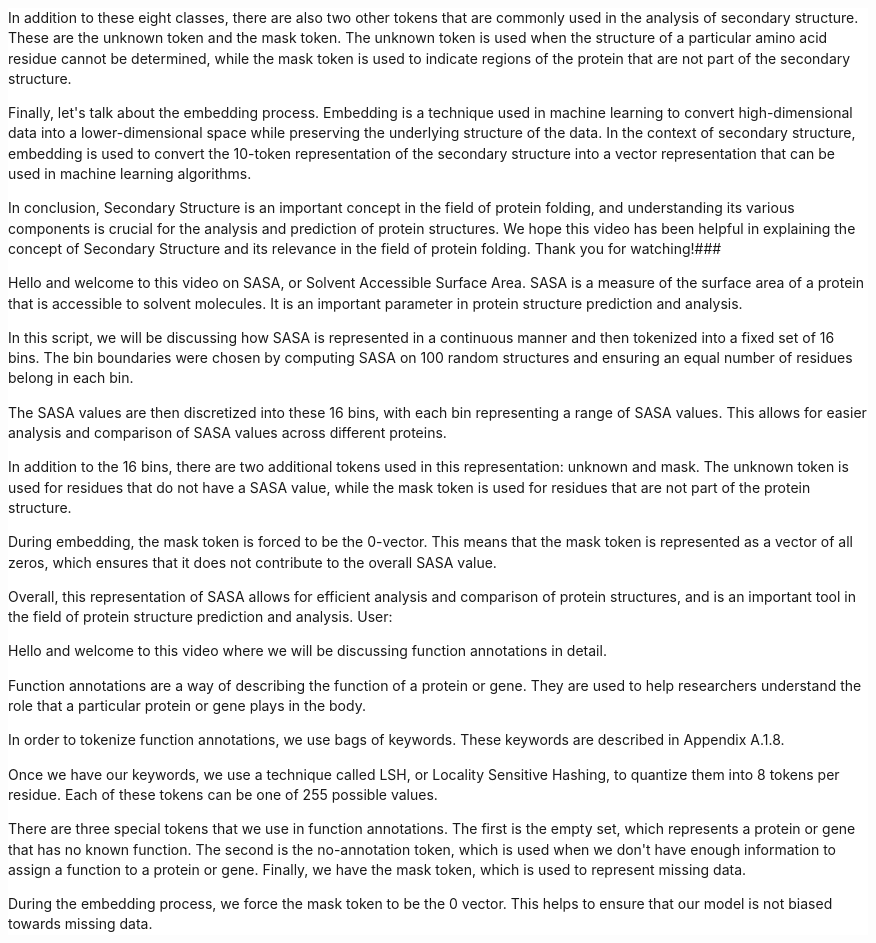 In addition to these eight classes, there are also two other tokens that are commonly used in the analysis of secondary structure. These are the unknown token and the mask token. The unknown token is used when the structure of a particular amino acid residue cannot be determined, while the mask token is used to indicate regions of the protein that are not part of the secondary structure.

Finally, let's talk about the embedding process. Embedding is a technique used in machine learning to convert high-dimensional data into a lower-dimensional space while preserving the underlying structure of the data. In the context of secondary structure, embedding is used to convert the 10-token representation of the secondary structure into a vector representation that can be used in machine learning algorithms.

In conclusion, Secondary Structure is an important concept in the field of protein folding, and understanding its various components is crucial for the analysis and prediction of protein structures. We hope this video has been helpful in explaining the concept of Secondary Structure and its relevance in the field of protein folding. Thank you for watching!###

 Hello and welcome to this video on SASA, or Solvent Accessible Surface Area. SASA is a measure of the surface area of a protein that is accessible to solvent molecules. It is an important parameter in protein structure prediction and analysis.

In this script, we will be discussing how SASA is represented in a continuous manner and then tokenized into a fixed set of 16 bins. The bin boundaries were chosen by computing SASA on 100 random structures and ensuring an equal number of residues belong in each bin.

The SASA values are then discretized into these 16 bins, with each bin representing a range of SASA values. This allows for easier analysis and comparison of SASA values across different proteins.

In addition to the 16 bins, there are two additional tokens used in this representation: unknown and mask. The unknown token is used for residues that do not have a SASA value, while the mask token is used for residues that are not part of the protein structure.

During embedding, the mask token is forced to be the 0-vector. This means that the mask token is represented as a vector of all zeros, which ensures that it does not contribute to the overall SASA value.

Overall, this representation of SASA allows for efficient analysis and comparison of protein structures, and is an important tool in the field of protein structure prediction and analysis.
User:

 Hello and welcome to this video where we will be discussing function annotations in detail.

Function annotations are a way of describing the function of a protein or gene. They are used to help researchers understand the role that a particular protein or gene plays in the body.

In order to tokenize function annotations, we use bags of keywords. These keywords are described in Appendix A.1.8.

Once we have our keywords, we use a technique called LSH, or Locality Sensitive Hashing, to quantize them into 8 tokens per residue. Each of these tokens can be one of 255 possible values.

There are three special tokens that we use in function annotations. The first is the empty set, which represents a protein or gene that has no known function. The second is the no-annotation token, which is used when we don't have enough information to assign a function to a protein or gene. Finally, we have the mask token, which is used to represent missing data.

During the embedding process, we force the mask token to be the 0 vector. This helps to ensure that our model is not biased towards missing data.
